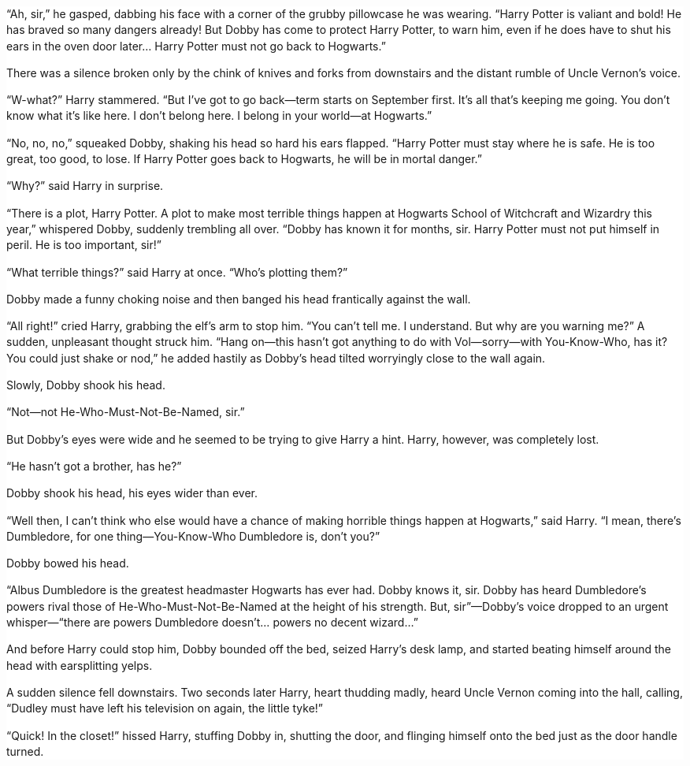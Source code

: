 “Ah, sir,” he gasped, dabbing his face with a corner of the grubby pillowcase he was wearing. “Harry Potter is valiant and bold! He has braved so many dangers already! But Dobby has come to protect Harry Potter, to warn him, even if he does have to shut his ears in the oven door later… Harry Potter must not go back to Hogwarts.” 

There was a silence broken only by the chink of knives and forks from downstairs and the distant rumble of Uncle Vernon’s voice. 

“W-what?” Harry stammered. “But I’ve got to go back—term starts on September first. It’s all that’s keeping me going. You don’t know what it’s like here. I don’t belong here. I belong in your world—at Hogwarts.” 

“No, no, no,” squeaked Dobby, shaking his head so hard his ears flapped. “Harry Potter must stay where he is safe. He is too great, too good, to lose. If Harry Potter goes back to Hogwarts, he will be in mortal danger.” 

“Why?” said Harry in surprise. 

“There is a plot, Harry Potter. A plot to make most terrible things happen at Hogwarts School of Witchcraft and Wizardry this year,” whispered Dobby, suddenly trembling all over. “Dobby has known it for months, sir. Harry Potter must not put himself in peril. He is too important, sir!” 

“What terrible things?” said Harry at once. “Who’s plotting them?” 

Dobby made a funny choking noise and then banged his head frantically against the wall. 

“All right!” cried Harry, grabbing the elf’s arm to stop him. “You can’t tell me. I understand. But why are you warning me?” A sudden, unpleasant thought struck him. “Hang on—this hasn’t got anything to do with Vol—sorry—with You-Know-Who, has it? You could just shake or nod,” he added hastily as Dobby’s head tilted worryingly close to the wall again. 

Slowly, Dobby shook his head. 

“Not—not He-Who-Must-Not-Be-Named, sir.” 

But Dobby’s eyes were wide and he seemed to be trying to give Harry a hint. Harry, however, was completely lost. 

“He hasn’t got a brother, has he?” 

Dobby shook his head, his eyes wider than ever. 

“Well then, I can’t think who else would have a chance of making horrible things happen at Hogwarts,” said Harry. “I mean, there’s Dumbledore, for one thing—You-Know-Who Dumbledore is, don’t you?” 

Dobby bowed his head. 

“Albus Dumbledore is the greatest headmaster Hogwarts has ever had. Dobby knows it, sir. Dobby has heard Dumbledore’s powers rival those of He-Who-Must-Not-Be-Named at the height of his strength. But, sir”—Dobby’s voice dropped to an urgent whisper—“there are powers Dumbledore doesn’t… powers no decent wizard…” 

And before Harry could stop him, Dobby bounded off the bed, seized Harry’s desk lamp, and started beating himself around the head with earsplitting yelps. 

A sudden silence fell downstairs. Two seconds later Harry, heart thudding madly, heard Uncle Vernon coming into the hall, calling, “Dudley must have left his television on again, the little tyke!” 

“Quick! In the closet!” hissed Harry, stuffing Dobby in, shutting the door, and flinging himself onto the bed just as the door handle turned. 

